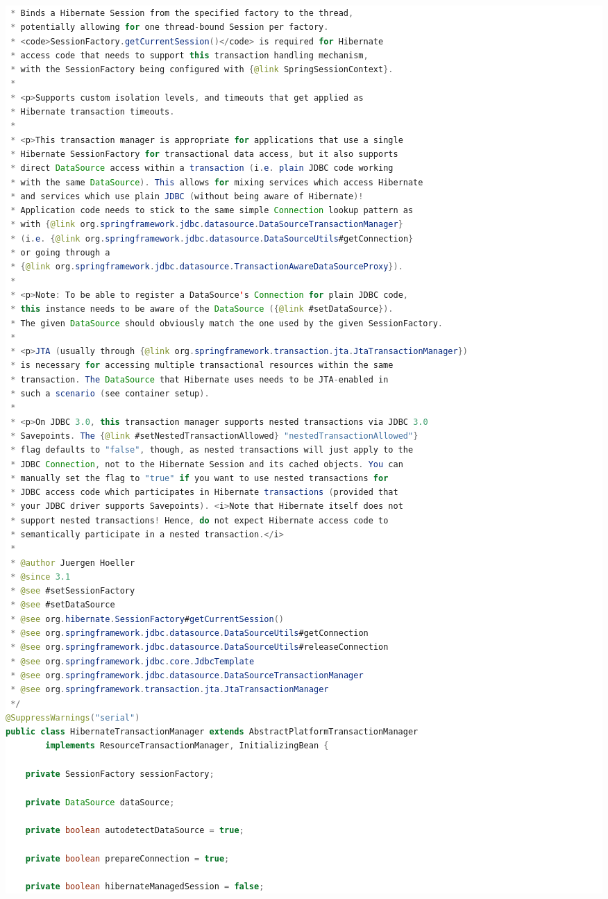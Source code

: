 ```java
 * Binds a Hibernate Session from the specified factory to the thread,
 * potentially allowing for one thread-bound Session per factory.
 * <code>SessionFactory.getCurrentSession()</code> is required for Hibernate
 * access code that needs to support this transaction handling mechanism,
 * with the SessionFactory being configured with {@link SpringSessionContext}.
 *
 * <p>Supports custom isolation levels, and timeouts that get applied as
 * Hibernate transaction timeouts.
 *
 * <p>This transaction manager is appropriate for applications that use a single
 * Hibernate SessionFactory for transactional data access, but it also supports
 * direct DataSource access within a transaction (i.e. plain JDBC code working
 * with the same DataSource). This allows for mixing services which access Hibernate
 * and services which use plain JDBC (without being aware of Hibernate)!
 * Application code needs to stick to the same simple Connection lookup pattern as
 * with {@link org.springframework.jdbc.datasource.DataSourceTransactionManager}
 * (i.e. {@link org.springframework.jdbc.datasource.DataSourceUtils#getConnection}
 * or going through a
 * {@link org.springframework.jdbc.datasource.TransactionAwareDataSourceProxy}).
 *
 * <p>Note: To be able to register a DataSource's Connection for plain JDBC code,
 * this instance needs to be aware of the DataSource ({@link #setDataSource}).
 * The given DataSource should obviously match the one used by the given SessionFactory.
 *
 * <p>JTA (usually through {@link org.springframework.transaction.jta.JtaTransactionManager})
 * is necessary for accessing multiple transactional resources within the same
 * transaction. The DataSource that Hibernate uses needs to be JTA-enabled in
 * such a scenario (see container setup).
 *
 * <p>On JDBC 3.0, this transaction manager supports nested transactions via JDBC 3.0
 * Savepoints. The {@link #setNestedTransactionAllowed} "nestedTransactionAllowed"}
 * flag defaults to "false", though, as nested transactions will just apply to the
 * JDBC Connection, not to the Hibernate Session and its cached objects. You can
 * manually set the flag to "true" if you want to use nested transactions for
 * JDBC access code which participates in Hibernate transactions (provided that
 * your JDBC driver supports Savepoints). <i>Note that Hibernate itself does not
 * support nested transactions! Hence, do not expect Hibernate access code to
 * semantically participate in a nested transaction.</i>
 *
 * @author Juergen Hoeller
 * @since 3.1
 * @see #setSessionFactory
 * @see #setDataSource
 * @see org.hibernate.SessionFactory#getCurrentSession()
 * @see org.springframework.jdbc.datasource.DataSourceUtils#getConnection
 * @see org.springframework.jdbc.datasource.DataSourceUtils#releaseConnection
 * @see org.springframework.jdbc.core.JdbcTemplate
 * @see org.springframework.jdbc.datasource.DataSourceTransactionManager
 * @see org.springframework.transaction.jta.JtaTransactionManager
 */
@SuppressWarnings("serial")
public class HibernateTransactionManager extends AbstractPlatformTransactionManager
		implements ResourceTransactionManager, InitializingBean {

	private SessionFactory sessionFactory;

	private DataSource dataSource;

	private boolean autodetectDataSource = true;

	private boolean prepareConnection = true;

	private boolean hibernateManagedSession = false;
```